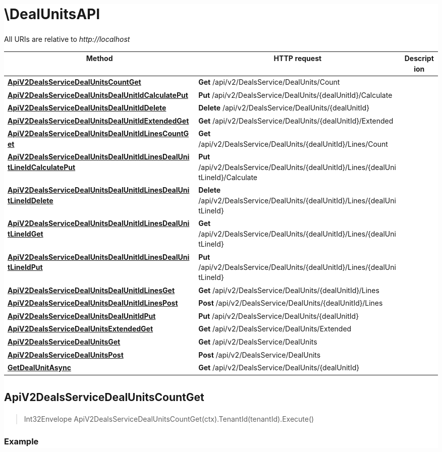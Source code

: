 # \DealUnitsAPI

All URIs are relative to *http://localhost*

Method | HTTP request | Description
------------- | ------------- | -------------
[**ApiV2DealsServiceDealUnitsCountGet**](DealUnitsAPI.md#ApiV2DealsServiceDealUnitsCountGet) | **Get** /api/v2/DealsService/DealUnits/Count | 
[**ApiV2DealsServiceDealUnitsDealUnitIdCalculatePut**](DealUnitsAPI.md#ApiV2DealsServiceDealUnitsDealUnitIdCalculatePut) | **Put** /api/v2/DealsService/DealUnits/{dealUnitId}/Calculate | 
[**ApiV2DealsServiceDealUnitsDealUnitIdDelete**](DealUnitsAPI.md#ApiV2DealsServiceDealUnitsDealUnitIdDelete) | **Delete** /api/v2/DealsService/DealUnits/{dealUnitId} | 
[**ApiV2DealsServiceDealUnitsDealUnitIdExtendedGet**](DealUnitsAPI.md#ApiV2DealsServiceDealUnitsDealUnitIdExtendedGet) | **Get** /api/v2/DealsService/DealUnits/{dealUnitId}/Extended | 
[**ApiV2DealsServiceDealUnitsDealUnitIdLinesCountGet**](DealUnitsAPI.md#ApiV2DealsServiceDealUnitsDealUnitIdLinesCountGet) | **Get** /api/v2/DealsService/DealUnits/{dealUnitId}/Lines/Count | 
[**ApiV2DealsServiceDealUnitsDealUnitIdLinesDealUnitLineIdCalculatePut**](DealUnitsAPI.md#ApiV2DealsServiceDealUnitsDealUnitIdLinesDealUnitLineIdCalculatePut) | **Put** /api/v2/DealsService/DealUnits/{dealUnitId}/Lines/{dealUnitLineId}/Calculate | 
[**ApiV2DealsServiceDealUnitsDealUnitIdLinesDealUnitLineIdDelete**](DealUnitsAPI.md#ApiV2DealsServiceDealUnitsDealUnitIdLinesDealUnitLineIdDelete) | **Delete** /api/v2/DealsService/DealUnits/{dealUnitId}/Lines/{dealUnitLineId} | 
[**ApiV2DealsServiceDealUnitsDealUnitIdLinesDealUnitLineIdGet**](DealUnitsAPI.md#ApiV2DealsServiceDealUnitsDealUnitIdLinesDealUnitLineIdGet) | **Get** /api/v2/DealsService/DealUnits/{dealUnitId}/Lines/{dealUnitLineId} | 
[**ApiV2DealsServiceDealUnitsDealUnitIdLinesDealUnitLineIdPut**](DealUnitsAPI.md#ApiV2DealsServiceDealUnitsDealUnitIdLinesDealUnitLineIdPut) | **Put** /api/v2/DealsService/DealUnits/{dealUnitId}/Lines/{dealUnitLineId} | 
[**ApiV2DealsServiceDealUnitsDealUnitIdLinesGet**](DealUnitsAPI.md#ApiV2DealsServiceDealUnitsDealUnitIdLinesGet) | **Get** /api/v2/DealsService/DealUnits/{dealUnitId}/Lines | 
[**ApiV2DealsServiceDealUnitsDealUnitIdLinesPost**](DealUnitsAPI.md#ApiV2DealsServiceDealUnitsDealUnitIdLinesPost) | **Post** /api/v2/DealsService/DealUnits/{dealUnitId}/Lines | 
[**ApiV2DealsServiceDealUnitsDealUnitIdPut**](DealUnitsAPI.md#ApiV2DealsServiceDealUnitsDealUnitIdPut) | **Put** /api/v2/DealsService/DealUnits/{dealUnitId} | 
[**ApiV2DealsServiceDealUnitsExtendedGet**](DealUnitsAPI.md#ApiV2DealsServiceDealUnitsExtendedGet) | **Get** /api/v2/DealsService/DealUnits/Extended | 
[**ApiV2DealsServiceDealUnitsGet**](DealUnitsAPI.md#ApiV2DealsServiceDealUnitsGet) | **Get** /api/v2/DealsService/DealUnits | 
[**ApiV2DealsServiceDealUnitsPost**](DealUnitsAPI.md#ApiV2DealsServiceDealUnitsPost) | **Post** /api/v2/DealsService/DealUnits | 
[**GetDealUnitAsync**](DealUnitsAPI.md#GetDealUnitAsync) | **Get** /api/v2/DealsService/DealUnits/{dealUnitId} | 



## ApiV2DealsServiceDealUnitsCountGet

> Int32Envelope ApiV2DealsServiceDealUnitsCountGet(ctx).TenantId(tenantId).Execute()



### Example
